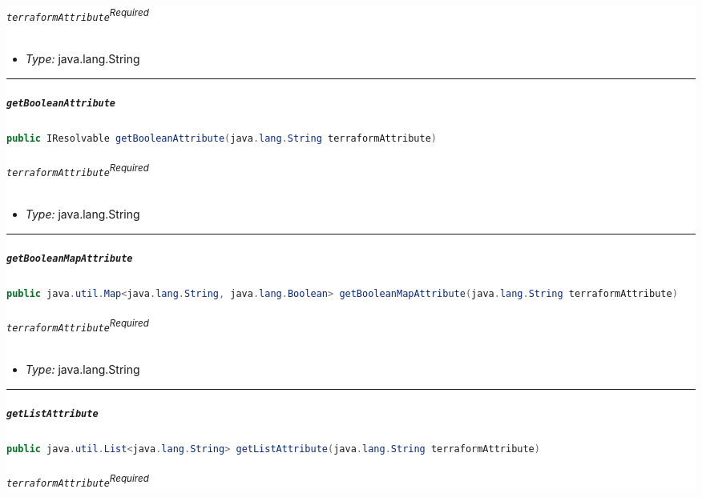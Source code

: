###### `terraformAttribute`<sup>Required</sup> <a name="terraformAttribute" id="@cdktf/provider-cloudflare.dataCloudflareDnsZoneTransfersIncoming.DataCloudflareDnsZoneTransfersIncoming.getAnyMapAttribute.parameter.terraformAttribute"></a>

- *Type:* java.lang.String

---

##### `getBooleanAttribute` <a name="getBooleanAttribute" id="@cdktf/provider-cloudflare.dataCloudflareDnsZoneTransfersIncoming.DataCloudflareDnsZoneTransfersIncoming.getBooleanAttribute"></a>

```java
public IResolvable getBooleanAttribute(java.lang.String terraformAttribute)
```

###### `terraformAttribute`<sup>Required</sup> <a name="terraformAttribute" id="@cdktf/provider-cloudflare.dataCloudflareDnsZoneTransfersIncoming.DataCloudflareDnsZoneTransfersIncoming.getBooleanAttribute.parameter.terraformAttribute"></a>

- *Type:* java.lang.String

---

##### `getBooleanMapAttribute` <a name="getBooleanMapAttribute" id="@cdktf/provider-cloudflare.dataCloudflareDnsZoneTransfersIncoming.DataCloudflareDnsZoneTransfersIncoming.getBooleanMapAttribute"></a>

```java
public java.util.Map<java.lang.String, java.lang.Boolean> getBooleanMapAttribute(java.lang.String terraformAttribute)
```

###### `terraformAttribute`<sup>Required</sup> <a name="terraformAttribute" id="@cdktf/provider-cloudflare.dataCloudflareDnsZoneTransfersIncoming.DataCloudflareDnsZoneTransfersIncoming.getBooleanMapAttribute.parameter.terraformAttribute"></a>

- *Type:* java.lang.String

---

##### `getListAttribute` <a name="getListAttribute" id="@cdktf/provider-cloudflare.dataCloudflareDnsZoneTransfersIncoming.DataCloudflareDnsZoneTransfersIncoming.getListAttribute"></a>

```java
public java.util.List<java.lang.String> getListAttribute(java.lang.String terraformAttribute)
```

###### `terraformAttribute`<sup>Required</sup> <a name="terraformAttribute" id="@cdktf/provider-cloudflare.dataCloudflareDnsZoneTransfersIncoming.DataCloudflareDnsZoneTransfersIncoming.getListAttribute.parameter.terraformAttribute"></a>
